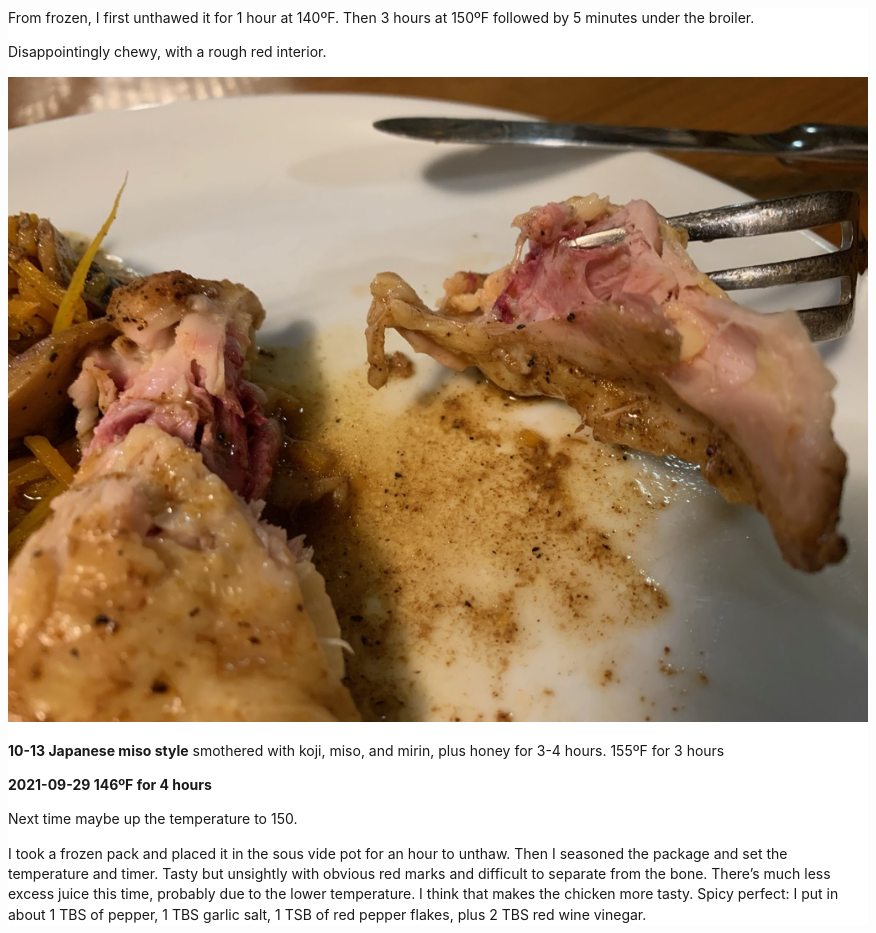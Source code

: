 From frozen, I first unthawed it for 1 hour at 140ºF.
Then 3 hours at 150ºF followed by 5 minutes under the broiler.

Disappointingly chewy, with a rough red interior. 

![](attachment/sous-vide-chicken-thighs.jpeg)

**10-13 Japanese miso style**
smothered with koji, miso, and mirin, plus honey for 3-4 hours.
155ºF for 3 hours

**2021-09-29 146ºF for 4 hours**

Next time maybe up the temperature to 150.

I took a frozen pack and placed it in the sous vide pot for an hour to unthaw. Then I seasoned the package and set the temperature and timer.
Tasty but unsightly with obvious red marks and difficult to separate from the bone. There’s much less excess juice this time, probably due to the lower temperature. I think that makes the chicken more tasty.
Spicy perfect: I put in about 1 TBS of pepper, 1 TBS garlic salt, 1 TSB of red pepper flakes, plus 2 TBS red wine vinegar.
